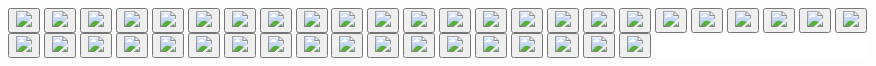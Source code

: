 <button id="1" name="1" value="UK44-145"><img class="bilaltv" src="https://i.postimg.cc/054q92n3/download-23.jpg"></img></button> <button id="1" name="1" value="GTV-186"><img class="bilaltv" src="https://i.postimg.cc/65QLfBN9/download-26.jpg"></img></button> <button id="1" name="1" value="geoent-122"><img class="bilaltv" src="https://encrypted-tbn0.gstatic.com/images?q=tbn%3AANd9GcTV9E3irMo3ElXEYy59ZH3nWAH_mcA1EDydQw&usqp=CAU"></img></button> <button id="1" name="1" value="ApnaChannel-134"><img class="bilaltv" src="https://encrypted-tbn0.gstatic.com/images?q=tbn:ANd9GcQSBsV0hfvPCZwoTTT-Va0feAA1NVbrGnmojg&usqp=CAU"></img></button> <button id="1" name="1" value="Kohinoor-157-2"><img class="bilaltv" src="https://i.postimg.cc/1zWy600R/download-24.jpg"></img></button> <button id="1" name="1" value="ltn-family-158-2"><img class="bilaltv" src="https://i.postimg.cc/fyCt0Sbx/20210925-201514.png"></img></button> <button id="1" name="1" value="bolnent-159-4"><img class="bilaltv" src="https://i.postimg.cc/nzZhYVgT/download-21.jpg"></img></button> <button id="1" name="1" value="Urdu1-158-4"><img class="bilaltv" src="https://i.postimg.cc/dVtMhgXT/download-5.jpg"></img></button> <button id="1" name="1" value="APlus-118"><img class="bilaltv" src="https://i.postimg.cc/66bBThWM/download-22.jpg"></img></button> <button id="1" name="1" value="TV1-129"><img class="bilaltv" src="https://encrypted-tbn0.gstatic.com/images?q=tbn%3AANd9GcTF2PRpEjx7Px4fuzTMmhItZn_gN77lpw42hg&usqp=CAU"></img></button> <button id="1" name="1" value="SeeTV-156"><img class="bilaltv" src="https://i.postimg.cc/rpBYNHhj/download.png"></img></button> <button id="1" name="1" value="EXP-ENT-159-1"><img class="bilaltv" src="https://i.postimg.cc/NjLJqtSb/download-6.jpg"></img></button> <button id="1" name="1" value="playtv-154"><img class="bilaltv" src="https://images.mjunoon.tv:8181/logo/Play-TV.webp"></img></button> <button id="1" name="1" value="AAJENT-125"><img class="bilaltv" src="https://i.postimg.cc/pdvMZHhb/20210925-090854.png "></img></button> <button id="1" name="1" value="WASEB-130"><img class="bilaltv" src="https://i.postimg.cc/ZKykzR6z/download-8.jpg"></img></button> <button id="1" name="1" value="PNN-185"><img class="bilaltv" src="https://i.postimg.cc/RCtNr8Qc/download-28.jpg"></img></button> <button id="1" name="1" value="channel-five-live"><img class="bilaltv" src="https://i.postimg.cc/k5GzwgJH/images-3.jpg"></img></button> <button id="1" name="1" value="aaj-news-live"><img class="bilaltv" src="https://i.postimg.cc/xCSG864P/download-1.png"></img></button> <button id="1" name="1" value="ktn-news-live"><img class="bilaltv" src="https://i.postimg.cc/5yXtVVSK/download-9.jpg"></img></button> <button id="1" name="1" value="SindhNews-136-2"><img class="bilaltv" src="https://i.postimg.cc/FKPd5DQR/download-10.jpg"></img></button> <button id="1" name="1" value="KTN-149"><img class="bilaltv" src="https://i.postimg.cc/26s5rt9z/images-4.jpg"></img></button> <button id="1" name="1" value="jalwa-tv-live"><img class="bilaltv" src="https://i.postimg.cc/3JHtMNHg/download-13.jpg"></img></button> <button id="1" name="1" value="AfghanTV-140"><img class="bilaltv" src="https://i.postimg.cc/zfL5vjg3/download-12.jpg"></img></button> <button id="1" name="1" value="babytv-77"><img class="bilaltv" src="https://i.postimg.cc/MpSnd3Tb/download-1.jpg"></img></button> <button id="1" name="1" value="champion-177"><img class="bilaltv" src="https://i.postimg.cc/Y2NKQd5w/download-2.jpg"></img></button> <button id="1" name="1" value="movie-one-176"><img class="bilaltv" src="https://images.mjunoon.tv:8181/logo/movie-one.webp"></img></button> <button id="1" name="1" value="SindhTV-136-1"><img class="bilaltv" src="https://i.postimg.cc/SNdj7WxY/download-14.jpg"></img></button> <button id="1" name="1" value="AVTKhyber-114"><img class="bilaltv" src="https://images.mjunoon.tv:8181/logo/Khaber.webp"></img></button> <button id="1" name="1" value="Kashish-150"><img class="bilaltv" src="https://i.postimg.cc/j2rQNzdk/images-5.jpg"></img></button> <button id="1" name="1" value="AWAZ-120"><img class="bilaltv" src="https://i.postimg.cc/RCKzB4rM/20210925-193941.jpg"></img></button> <button id="1" name="1" value="PASHTOTV-119"><img class="bilaltv" src="https://images.mjunoon.tv:8181/logo/Pashto1.webp"></img></button> <button id="1" name="1" value="KAY2-127"><img class="bilaltv" src="https://images.mjunoon.tv:8181/logo/Kay2.webp"></img></button> <button id="1" name="1" value="cartoon-network-87"><img class="bilaltv" src="https://images.mjunoon.tv:8181/logo/cartoon-network-logo.webp"></img></button> <button id="1" name="1" value="8XM-131"><img class="bilaltv" src="https://images.mjunoon.tv:8181/logo/8xm.webp"></img></button> <button id="1" name="1" value="SeeTV-156"><img class="bilaltv" src="https://i.postimg.cc/RVJd8V2R/download-2.png"></img></button> <button id="1" name="1" value="Filmworld-126"><img class="bilaltv" src="https://i.postimg.cc/yY99PxbC/download-27.jpg"></img></button> <button id="1" name="1" value="Filmax-158-1"><img class="bilaltv" src="https://i.postimg.cc/FKqs8gYW/download-29.jpg"></img></button> <button id="1" name="1" value="A1-184"><img class="bilaltv" src="https://i.postimg.cc/FzCPVRWL/images-8.jpg"></img></button> <button id="1" name="1" value="ROHI-147"><img class="bilaltv" src="https://i.postimg.cc/CLW7h9WS/download-30.jpg"></img></button> <button id="1" name="1" value="sachtv-183"><img class="bilaltv" src="https://i.postimg.cc/cHpZBcZh/images-10.jpg"></img></button> <button id="1" name="1" value="PunjabTV-162"><img class="bilaltv" src="https://i.postimg.cc/Jz0rm0Tb/download-34.jpg"></img></button> <button id="1" name="1" value="ArujTV-117"><img class="bilaltv" src="https://i.postimg.cc/pLz0mY1x/download-35.jpg"></img></button> </section> </div> <br> <center>